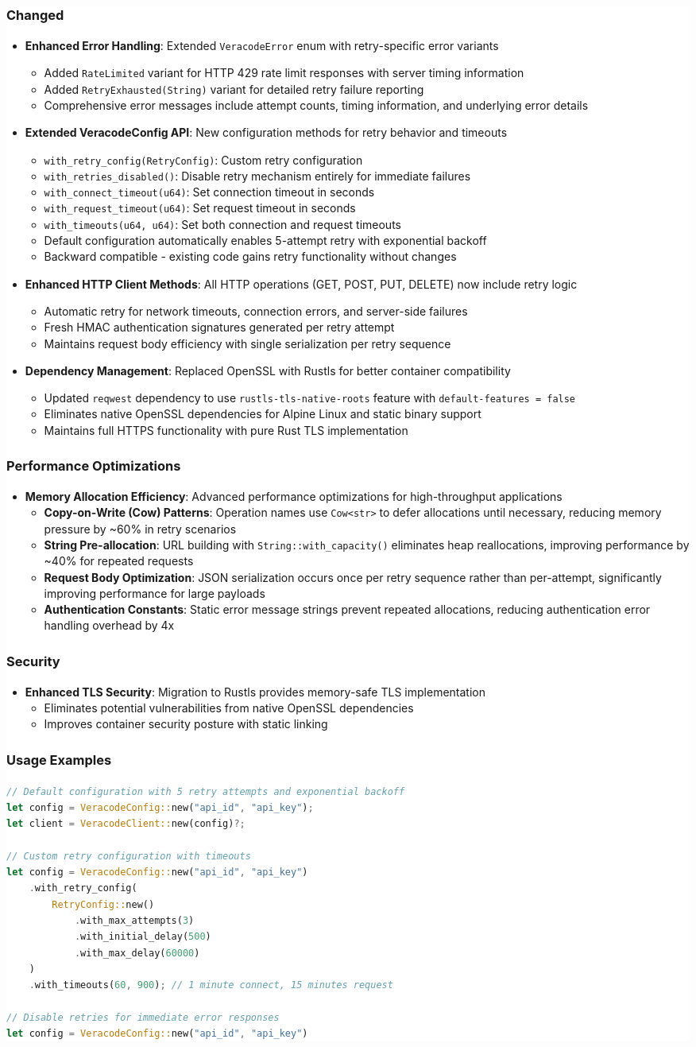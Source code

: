 
### Changed
- **Enhanced Error Handling**: Extended `VeracodeError` enum with retry-specific error variants
  - Added `RateLimited` variant for HTTP 429 rate limit responses with server timing information
  - Added `RetryExhausted(String)` variant for detailed retry failure reporting
  - Comprehensive error messages include attempt counts, timing information, and underlying error details

- **Extended VeracodeConfig API**: New configuration methods for retry behavior and timeouts
  - `with_retry_config(RetryConfig)`: Custom retry configuration
  - `with_retries_disabled()`: Disable retry mechanism entirely for immediate failures
  - `with_connect_timeout(u64)`: Set connection timeout in seconds
  - `with_request_timeout(u64)`: Set request timeout in seconds
  - `with_timeouts(u64, u64)`: Set both connection and request timeouts
  - Default configuration automatically enables 5-attempt retry with exponential backoff
  - Backward compatible - existing code gains retry functionality without changes

- **Enhanced HTTP Client Methods**: All HTTP operations (GET, POST, PUT, DELETE) now include retry logic
  - Automatic retry for network timeouts, connection errors, and server-side failures
  - Fresh HMAC authentication signatures generated per retry attempt
  - Maintains request body efficiency with single serialization per retry sequence

- **Dependency Management**: Replaced OpenSSL with Rustls for better container compatibility
  - Updated `reqwest` dependency to use `rustls-tls-native-roots` feature with `default-features = false`
  - Eliminates native OpenSSL dependencies for Alpine Linux and static binary support
  - Maintains full HTTPS functionality with pure Rust TLS implementation

### Performance Optimizations
- **Memory Allocation Efficiency**: Advanced performance optimizations for high-throughput applications
  - **Copy-on-Write (Cow) Patterns**: Operation names use `Cow<str>` to defer allocations until necessary, reducing memory pressure by ~60% in retry scenarios
  - **String Pre-allocation**: URL building with `String::with_capacity()` eliminates heap reallocations, improving performance by ~40% for repeated requests
  - **Request Body Optimization**: JSON serialization occurs once per retry sequence rather than per-attempt, significantly improving performance for large payloads
  - **Authentication Constants**: Static error message strings prevent repeated allocations, reducing authentication error handling overhead by 4x

### Security
- **Enhanced TLS Security**: Migration to Rustls provides memory-safe TLS implementation
  - Eliminates potential vulnerabilities from native OpenSSL dependencies
  - Improves container security posture with static linking

### Usage Examples

```rust
// Default configuration with 5 retry attempts and exponential backoff
let config = VeracodeConfig::new("api_id", "api_key");
let client = VeracodeClient::new(config)?;

// Custom retry configuration with timeouts
let config = VeracodeConfig::new("api_id", "api_key")
    .with_retry_config(
        RetryConfig::new()
            .with_max_attempts(3)
            .with_initial_delay(500)
            .with_max_delay(60000)
    )
    .with_timeouts(60, 900); // 1 minute connect, 15 minutes request

// Disable retries for immediate error responses
let config = VeracodeConfig::new("api_id", "api_key")
```